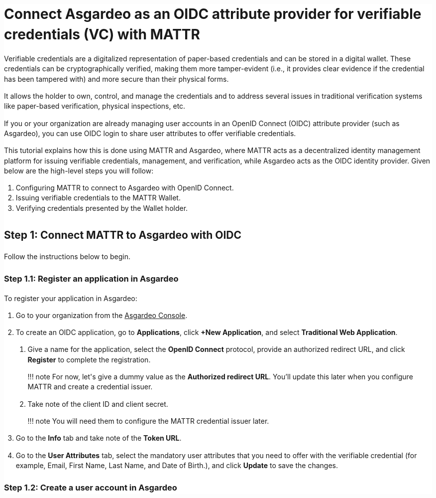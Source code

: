 # Connect Asgardeo as an OIDC attribute provider for verifiable credentials (VC) with MATTR

Verifiable credentials are a digitalized representation of paper-based credentials and can be stored in a digital wallet. These credentials can be cryptographically verified, making them more tamper-evident (i.e., it provides clear evidence if the credential has been tampered with) and more secure than their physical forms.

It allows the holder to own, control, and manage the credentials and to address several issues in traditional verification systems like paper-based verification, physical inspections, etc.

If you or your organization are already managing user accounts in an OpenID Connect (OIDC) attribute provider (such as Asgardeo), you can use OIDC login to share user attributes to offer verifiable credentials.

This tutorial explains how this is done using MATTR and Asgardeo, where MATTR acts as a decentralized identity management platform for issuing verifiable credentials, management, and verification, while Asgardeo acts as the OIDC identity provider. Given below are the high-level steps you will follow:

1. Configuring MATTR to connect to Asgardeo with OpenID Connect.
2. Issuing verifiable credentials to the MATTR Wallet.
3. Verifying credentials presented by the Wallet holder.

## Step 1: Connect MATTR to Asgardeo with OIDC

Follow the instructions below to begin.

### Step 1.1: Register an application in Asgardeo

To register your application in Asgardeo:

1. Go to your organization from the [Asgardeo Console](https://console.asgardeo.io/).
2. To create an OIDC application, go to **Applications**, click **+New Application**, and select **Traditional Web Application**.
    1. Give a name for the application, select the **OpenID Connect** protocol, provide an authorized redirect URL, and click **Register** to complete the registration.

        !!! note
            For now, let's give a dummy value as the **Authorized redirect URL**. You’ll update this later when you configure MATTR and create a credential issuer.

    2. Take note of the client ID and client secret.

        !!! note
            You will need them to configure the MATTR credential issuer later.

3. Go to the **Info** tab and take note of the **Token URL**.
4. Go to the **User Attributes** tab, select the mandatory user attributes that you need to offer with the verifiable credential (for example, Email, First Name, Last Name, and Date of Birth.), and click **Update** to save the changes.

### Step 1.2: Create a user account in Asgardeo
